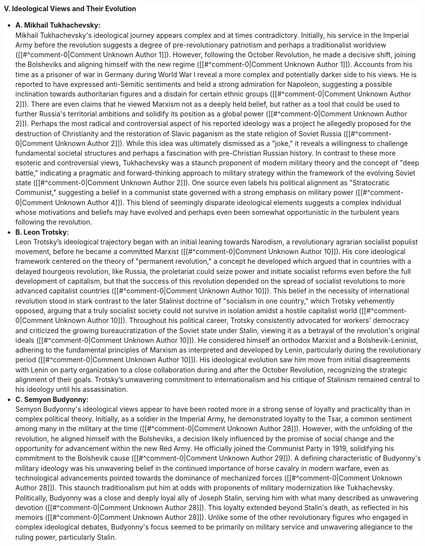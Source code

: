**V. Ideological Views and Their Evolution**

- **A. Mikhail Tukhachevsky:**  
    Mikhail Tukhachevsky's ideological journey appears complex and at times contradictory. Initially, his service in the Imperial Army before the revolution suggests a degree of pre-revolutionary patriotism and perhaps a traditionalist worldview  ([[#^comment-0|Comment Unknown Author 1]]). However, following the October Revolution, he made a decisive shift, joining the Bolsheviks and aligning himself with the new regime  ([[#^comment-0|Comment Unknown Author 1]]). Accounts from his time as a prisoner of war in Germany during World War I reveal a more complex and potentially darker side to his views. He is reported to have expressed anti-Semitic sentiments and held a strong admiration for Napoleon, suggesting a possible inclination towards authoritarian figures and a disdain for certain ethnic groups  ([[#^comment-0|Comment Unknown Author 2]]). There are even claims that he viewed Marxism not as a deeply held belief, but rather as a tool that could be used to further Russia's territorial ambitions and solidify its position as a global power  ([[#^comment-0|Comment Unknown Author 2]]). Perhaps the most radical and controversial aspect of his reported ideology was a project he allegedly proposed for the destruction of Christianity and the restoration of Slavic paganism as the state religion of Soviet Russia  ([[#^comment-0|Comment Unknown Author 2]]). While this idea was ultimately dismissed as a "joke," it reveals a willingness to challenge fundamental societal structures and perhaps a fascination with pre-Christian Russian history. In contrast to these more esoteric and controversial views, Tukhachevsky was a staunch proponent of modern military theory and the concept of "deep battle," indicating a pragmatic and forward-thinking approach to military strategy within the framework of the evolving Soviet state  ([[#^comment-0|Comment Unknown Author 2]]). One source even labels his political alignment as "Stratocratic Communist," suggesting a belief in a communist state governed with a strong emphasis on military power  ([[#^comment-0|Comment Unknown Author 4]]). This blend of seemingly disparate ideological elements suggests a complex individual whose motivations and beliefs may have evolved and perhaps even been somewhat opportunistic in the turbulent years following the revolution.
- **B. Leon Trotsky:**  
    Leon Trotsky’s ideological trajectory began with an initial leaning towards Narodism, a revolutionary agrarian socialist populist movement, before he became a committed Marxist  ([[#^comment-0|Comment Unknown Author 10]]). His core ideological framework centered on the theory of "permanent revolution," a concept he developed which argued that in countries with a delayed bourgeois revolution, like Russia, the proletariat could seize power and initiate socialist reforms even before the full development of capitalism, but that the success of this revolution depended on the spread of socialist revolutions to more advanced capitalist countries  ([[#^comment-0|Comment Unknown Author 10]]). This belief in the necessity of international revolution stood in stark contrast to the later Stalinist doctrine of "socialism in one country," which Trotsky vehemently opposed, arguing that a truly socialist society could not survive in isolation amidst a hostile capitalist world  ([[#^comment-0|Comment Unknown Author 10]]). Throughout his political career, Trotsky consistently advocated for workers' democracy and criticized the growing bureaucratization of the Soviet state under Stalin, viewing it as a betrayal of the revolution's original ideals  ([[#^comment-0|Comment Unknown Author 10]]). He considered himself an orthodox Marxist and a Bolshevik-Leninist, adhering to the fundamental principles of Marxism as interpreted and developed by Lenin, particularly during the revolutionary period  ([[#^comment-0|Comment Unknown Author 10]]). His ideological evolution saw him move from initial disagreements with Lenin on party organization to a close collaboration during and after the October Revolution, recognizing the strategic alignment of their goals. Trotsky’s unwavering commitment to internationalism and his critique of Stalinism remained central to his ideology until his assassination.
- **C. Semyon Budyonny:**  
    Semyon Budyonny's ideological views appear to have been rooted more in a strong sense of loyalty and practicality than in complex political theory. Initially, as a soldier in the Imperial Army, he demonstrated loyalty to the Tsar, a common sentiment among many in the military at the time  ([[#^comment-0|Comment Unknown Author 28]]). However, with the unfolding of the revolution, he aligned himself with the Bolsheviks, a decision likely influenced by the promise of social change and the opportunity for advancement within the new Red Army. He officially joined the Communist Party in 1919, solidifying his commitment to the Bolshevik cause  ([[#^comment-0|Comment Unknown Author 29]]). A defining characteristic of Budyonny's military ideology was his unwavering belief in the continued importance of horse cavalry in modern warfare, even as technological advancements pointed towards the dominance of mechanized forces  ([[#^comment-0|Comment Unknown Author 28]]). This staunch traditionalism put him at odds with proponents of military modernization like Tukhachevsky. Politically, Budyonny was a close and deeply loyal ally of Joseph Stalin, serving him with what many described as unwavering devotion  ([[#^comment-0|Comment Unknown Author 28]]). This loyalty extended beyond Stalin's death, as reflected in his memoirs  ([[#^comment-0|Comment Unknown Author 28]]). Unlike some of the other revolutionary figures who engaged in complex ideological debates, Budyonny's focus seemed to be primarily on military service and unwavering allegiance to the ruling power, particularly Stalin.